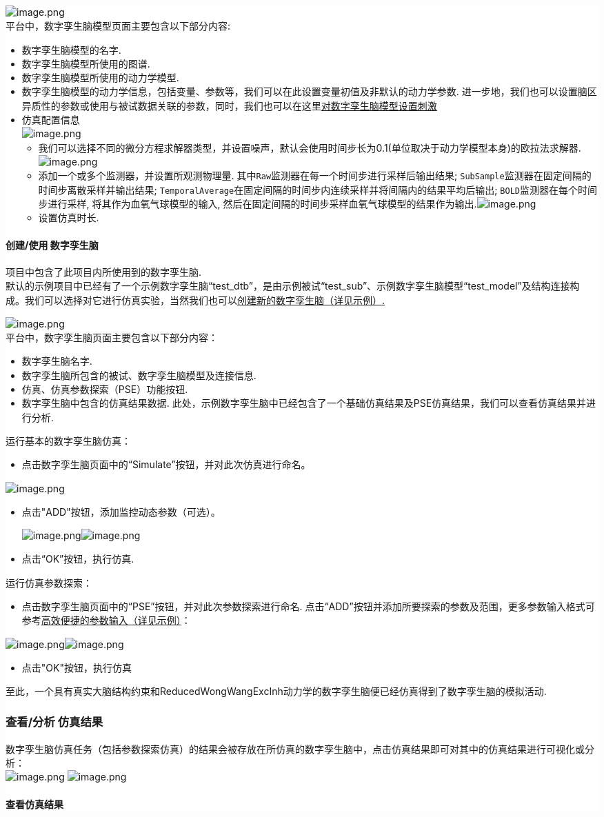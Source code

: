![image.png](https://cdn.nlark.com/yuque/0/2024/png/1044341/1707275566539-78e35182-8127-4c26-bb18-909426a804dc.png?x-oss-process=image%2Fresize%2Cw_937%2Climit_0)<br />平台中，数字孪生脑模型页面主要包含以下部分内容:

- 数字孪生脑模型的名字.
- 数字孪生脑模型所使用的图谱.
- 数字孪生脑模型所使用的动力学模型.
- 数字孪生脑模型的动力学信息，包括变量、参数等，我们可以在此设置变量初值及非默认的动力学参数. 进一步地，我们也可以设置脑区异质性的参数或使用与被试数据关联的参数，同时，我们也可以在这里[对数字孪生脑模型设置刺激](#DYEut)
- 仿真配置信息  
![image.png](https://cdn.nlark.com/yuque/0/2023/png/1044341/1700202715732-098c4898-b4fb-4f65-8ac9-d2482392294e.png#averageHue=%23292828&clientId=u80ef789b-7c7b-4&from=paste&height=367&id=u9a972ca7&originHeight=367&originWidth=2224&originalType=binary&ratio=1.5&rotation=0&showTitle=false&size=27303&status=done&style=none&taskId=uef805e80-a824-4dba-9c14-51892d5a3d1&title=&width=2224)
   - 我们可以选择不同的微分方程求解器类型，并设置噪声，默认会使用时间步长为0.1(单位取决于动力学模型本身)的欧拉法求解器.![image.png](https://cdn.nlark.com/yuque/0/2023/png/1044341/1700202882551-d1c7512f-dabf-400c-95b6-a1fb68df1a07.png#averageHue=%232c2c2c&clientId=u80ef789b-7c7b-4&from=paste&height=171&id=u68e06247&originHeight=171&originWidth=777&originalType=binary&ratio=1.5&rotation=0&showTitle=false&size=7209&status=done&style=none&taskId=u90204de9-41fe-4cb0-a4e0-a9d2a5ac663&title=&width=777)
   - 添加一个或多个监测器，并设置所观测物理量. 其中`Raw`监测器在每一个时间步进行采样后输出结果; `SubSample`监测器在固定间隔的时间步离散采样并输出结果; `TemporalAverage`在固定间隔的时间步内连续采样并将间隔内的结果平均后输出; `BOLD`监测器在每个时间步进行采样, 将其作为血氧气球模型的输入, 然后在固定间隔的时间步采样血氧气球模型的结果作为输出.![image.png](https://cdn.nlark.com/yuque/0/2023/png/1044341/1700203102165-b1aa50d6-04e4-4907-bda4-d213f02ecef1.png#averageHue=%232a2929&clientId=u80ef789b-7c7b-4&from=paste&height=291&id=uf606bfa9&originHeight=291&originWidth=789&originalType=binary&ratio=1.5&rotation=0&showTitle=false&size=13003&status=done&style=none&taskId=u989942cf-3cea-4038-9930-18dd40f8cff&title=&width=789)
   - 设置仿真时长.
<a name="xYY0z"></a>
#### 创建/使用 数字孪生脑
项目中包含了此项目内所使用到的数字孪生脑.<br />默认的示例项目中已经有了一个示例数字孪生脑“test_dtb”，是由示例被试“test_sub”、示例数字孪生脑模型“test_model”及结构连接构成。我们可以选择对它进行仿真实验，当然我们也可以[创建新的数字孪生脑（详见示例）.](#NjbsX)

![image.png](https://cdn.nlark.com/yuque/0/2023/png/1044341/1700208405860-9d275077-b25c-4a5a-b209-ffa49d6a2d0d.png#averageHue=%23222222&clientId=u5f487ac0-86a7-4&from=paste&height=1118&id=ue8094769&originHeight=1398&originWidth=2568&originalType=binary&ratio=1&rotation=0&showTitle=false&size=138765&status=done&style=none&taskId=uc16cfc02-ccf5-40e9-b541-b1b1f9f0da5&title=&width=2054.4)<br />平台中，数字孪生脑页面主要包含以下部分内容：

- 数字孪生脑名字.
- 数字孪生脑所包含的被试、数字孪生脑模型及连接信息.
- 仿真、仿真参数探索（PSE）功能按钮.
- 数字孪生脑中包含的仿真结果数据. 此处，示例数字孪生脑中已经包含了一个基础仿真结果及PSE仿真结果，我们可以查看仿真结果并进行分析.

运行基本的数字孪生脑仿真：

- 点击数字孪生脑页面中的“Simulate”按钮，并对此次仿真进行命名。  

![image.png](https://cdn.nlark.com/yuque/0/2023/png/1044341/1700212044134-df087fdd-b5ab-4e1e-bfb6-76b62945fb9d.png#averageHue=%232b2a2a&clientId=u5f487ac0-86a7-4&from=paste&height=338&id=u0efbf292&originHeight=422&originWidth=444&originalType=binary&ratio=1&rotation=0&showTitle=false&size=12543&status=done&style=none&taskId=uc25bebac-48b6-47d7-b58e-b74da7649b1&title=&width=355.2)
- 点击"ADD"按钮，添加监控动态参数（可选）。      

  ![image.png](https://cdn.nlark.com/yuque/0/2023/png/1044341/1700212356957-9f4f6b59-11f7-42bb-b583-ee52381cfb9f.png#averageHue=%2320201f&clientId=u5f487ac0-86a7-4&from=paste&height=342&id=DDs7i&originHeight=428&originWidth=443&originalType=binary&ratio=1&rotation=0&showTitle=false&size=16603&status=done&style=none&taskId=u829ea245-3237-45d9-9d6e-3eefb4a5958&title=&width=354.4)![image.png](https://cdn.nlark.com/yuque/0/2023/png/1044341/1700212368969-f1a21e13-d7dc-4610-812f-4f3d27670486.png#averageHue=%232b2a2a&clientId=u5f487ac0-86a7-4&from=paste&height=334&id=s3ZJu&originHeight=418&originWidth=441&originalType=binary&ratio=1&rotation=0&showTitle=false&size=13330&status=done&style=none&taskId=ua51aa3ab-90cc-4041-828d-ba9e336c21c&title=&width=352.8)

- 点击“OK”按钮，执行仿真.

运行仿真参数探索：

- 点击数字孪生脑页面中的“PSE”按钮，并对此次参数探索进行命名. 点击“ADD”按钮并添加所要探索的参数及范围，更多参数输入格式可参考[高效便捷的参数输入（详见示例）](#T07PZ)：  

![image.png](https://cdn.nlark.com/yuque/0/2023/png/1044341/1700212736939-6fa84bce-064c-4a45-90ef-e3a3696d57e5.png#averageHue=%232c2b2b&clientId=u5f487ac0-86a7-4&from=paste&height=342&id=u931e3044&originHeight=427&originWidth=414&originalType=binary&ratio=1&rotation=0&showTitle=false&size=12704&status=done&style=none&taskId=uecc98a42-0c86-4463-935e-d9cf30498aa&title=&width=331.2)![image.png](https://cdn.nlark.com/yuque/0/2023/png/1044341/1700212871746-29ab18fd-8089-4efc-be13-ec5c18b7c5e4.png#averageHue=%232c2c2c&clientId=u5f487ac0-86a7-4&from=paste&height=342&id=u89c7b603&originHeight=419&originWidth=417&originalType=binary&ratio=1&rotation=0&showTitle=false&size=14817&status=done&style=none&taskId=u801ed3ca-9bf9-47bf-83c1-903804383d1&title=&width=340.6000061035156)
- 点击"OK"按钮，执行仿真

至此，一个具有真实大脑结构约束和ReducedWongWangExcInh动力学的数字孪生脑便已经仿真得到了数字孪生脑的模拟活动. 
<a name="P8dvF"></a>
### 查看/分析 仿真结果
数字孪生脑仿真任务（包括参数探索仿真）的结果会被存放在所仿真的数字孪生脑中，点击仿真结果即可对其中的仿真结果进行可视化或分析：  
![image.png](https://cdn.nlark.com/yuque/0/2024/png/1044341/1706080760966-9793828e-871c-4b32-b364-26410bd7886b.png)
![image.png](https://cdn.nlark.com/yuque/0/2024/png/1044341/1706080768763-23f0f569-6592-4460-963e-5e6e4e4adcb7.png)
<a name="uVySn"></a>
#### 查看仿真结果

